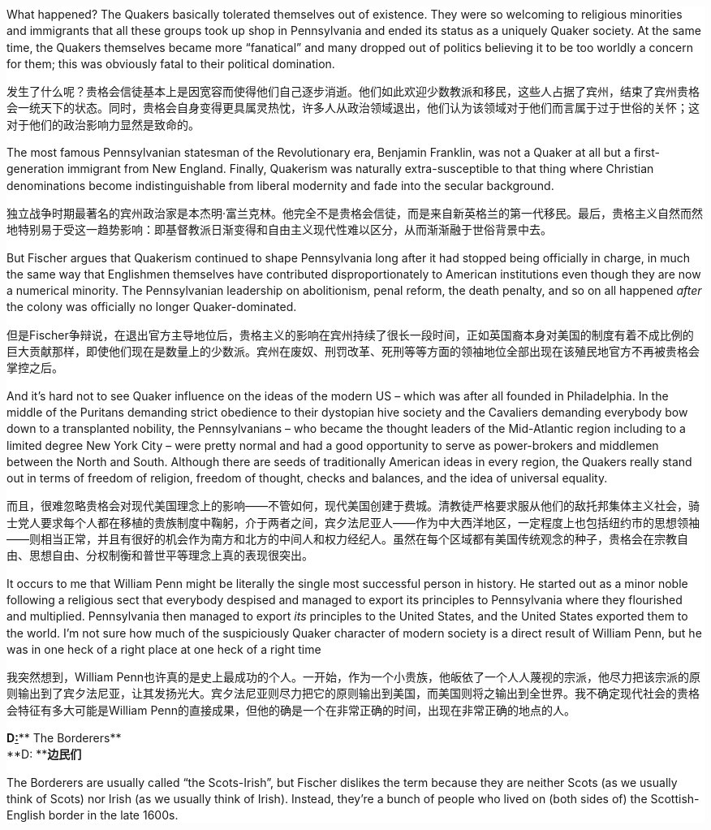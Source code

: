 What happened? The Quakers basically tolerated themselves out of existence. They were so welcoming to religious minorities and immigrants that all these groups took up shop in Pennsylvania and ended its status as a uniquely Quaker society. At the same time, the Quakers themselves became more “fanatical” and many dropped out of politics believing it to be too worldly a concern for them; this was obviously fatal to their political domination.

发生了什么呢？贵格会信徒基本上是因宽容而使得他们自己逐步消逝。他们如此欢迎少数教派和移民，这些人占据了宾州，结束了宾州贵格会一统天下的状态。同时，贵格会自身变得更具属灵热忱，许多人从政治领域退出，他们认为该领域对于他们而言属于过于世俗的关怀；这对于他们的政治影响力显然是致命的。

The most famous Pennsylvanian statesman of the Revolutionary era, Benjamin Franklin, was not a Quaker at all but a first-generation immigrant from New England. Finally, Quakerism was naturally extra-susceptible to that thing where Christian denominations become indistinguishable from liberal modernity and fade into the secular background.

独立战争时期最著名的宾州政治家是本杰明·富兰克林。他完全不是贵格会信徒，而是来自新英格兰的第一代移民。最后，贵格主义自然而然地特别易于受这一趋势影响：即基督教派日渐变得和自由主义现代性难以区分，从而渐渐融于世俗背景中去。

But Fischer argues that Quakerism continued to shape Pennsylvania long after it had stopped being officially in charge, in much the same way that Englishmen themselves have contributed disproportionately to American institutions even though they are now a numerical minority. The Pennsylvanian leadership on abolitionism, penal reform, the death penalty, and so on all happened *after* the colony was officially no longer Quaker-dominated.

但是Fischer争辩说，在退出官方主导地位后，贵格主义的影响在宾州持续了很长一段时间，正如英国裔本身对美国的制度有着不成比例的巨大贡献那样，即使他们现在是数量上的少数派。宾州在废奴、刑罚改革、死刑等等方面的领袖地位全部出现在该殖民地官方不再被贵格会掌控之后。

And it’s hard not to see Quaker influence on the ideas of the modern US – which was after all founded in Philadelphia. In the middle of the Puritans demanding strict obedience to their dystopian hive society and the Cavaliers demanding everybody bow down to a transplanted nobility, the Pennsylvanians – who became the thought leaders of the Mid-Atlantic region including to a limited degree New York City – were pretty normal and had a good opportunity to serve as power-brokers and middlemen between the North and South. Although there are seeds of traditionally American ideas in every region, the Quakers really stand out in terms of freedom of religion, freedom of thought, checks and balances, and the idea of universal equality.

而且，很难忽略贵格会对现代美国理念上的影响——不管如何，现代美国创建于费城。清教徒严格要求服从他们的敌托邦集体主义社会，骑士党人要求每个人都在移植的贵族制度中鞠躬，介于两者之间，宾夕法尼亚人——作为中大西洋地区，一定程度上也包括纽约市的思想领袖——则相当正常，并且有很好的机会作为南方和北方的中间人和权力经纪人。虽然在每个区域都有美国传统观念的种子，贵格会在宗教自由、思想自由、分权制衡和普世平等理念上真的表现很突出。

It occurs to me that William Penn might be literally the single most successful person in history. He started out as a minor noble following a religious sect that everybody despised and managed to export its principles to Pennsylvania where they flourished and multiplied. Pennsylvania then managed to export *its* principles to the United States, and the United States exported them to the world. I’m not sure how much of the suspiciously Quaker character of modern society is a direct result of William Penn, but he was in one heck of a right place at one heck of a right time

我突然想到，William Penn也许真的是史上最成功的个人。一开始，作为一个小贵族，他皈依了一个人人蔑视的宗派，他尽力把该宗派的原则输出到了宾夕法尼亚，让其发扬光大。宾夕法尼亚则尽力把它的原则输出到美国，而美国则将之输出到全世界。我不确定现代社会的贵格会特征有多大可能是William Penn的直接成果，但他的确是一个在非常正确的时间，出现在非常正确的地点的人。

**D**[**:**](http://civilization.wikia.com/wiki/Spartan_Federation_%28SMAC%29)** The Borderers**  
**D: ****边民们**

The Borderers are usually called “the Scots-Irish”, but Fischer dislikes the term because they are neither Scots (as we usually think of Scots) nor Irish (as we usually think of Irish). Instead, they’re a bunch of people who lived on (both sides of) the Scottish-English border in the late 1600s.
